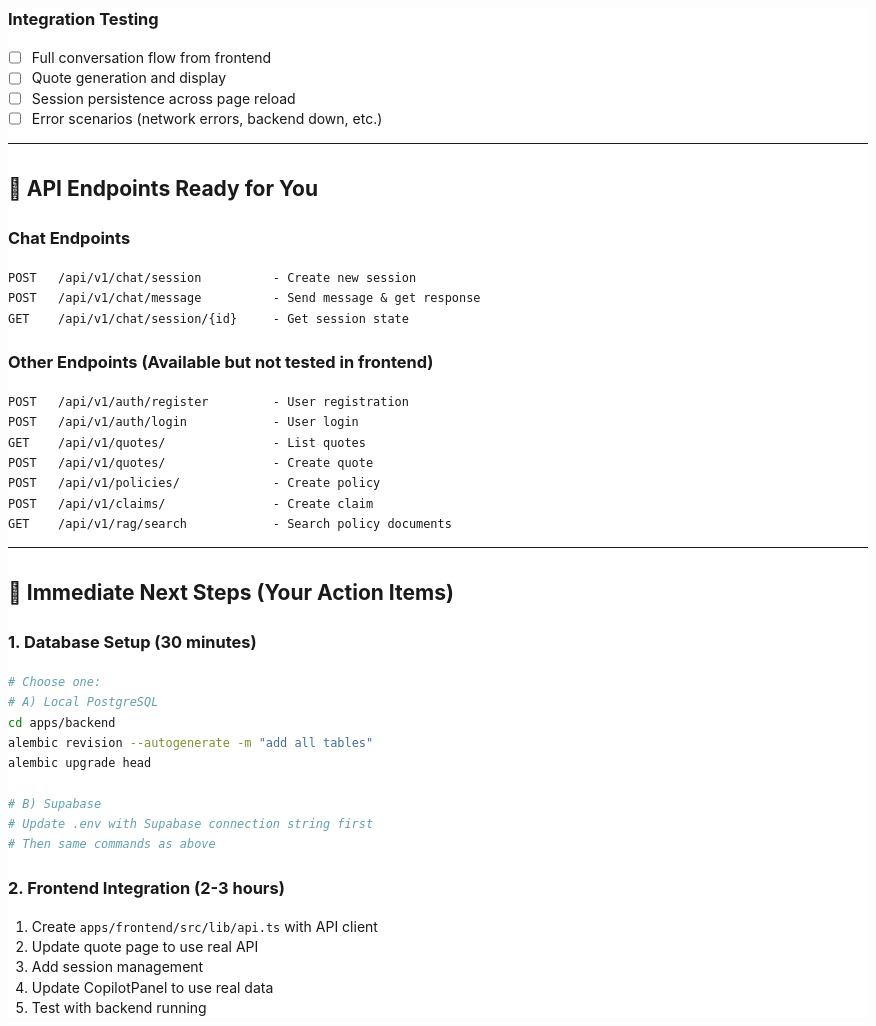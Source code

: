### Integration Testing
- [ ] Full conversation flow from frontend
- [ ] Quote generation and display
- [ ] Session persistence across page reload
- [ ] Error scenarios (network errors, backend down, etc.)

---

## 🔄 API Endpoints Ready for You

### Chat Endpoints
```
POST   /api/v1/chat/session          - Create new session
POST   /api/v1/chat/message          - Send message & get response
GET    /api/v1/chat/session/{id}     - Get session state
```

### Other Endpoints (Available but not tested in frontend)
```
POST   /api/v1/auth/register         - User registration
POST   /api/v1/auth/login            - User login
GET    /api/v1/quotes/               - List quotes
POST   /api/v1/quotes/               - Create quote
POST   /api/v1/policies/             - Create policy
POST   /api/v1/claims/               - Create claim
GET    /api/v1/rag/search            - Search policy documents
```

---

## 🎯 Immediate Next Steps (Your Action Items)

### 1. Database Setup (30 minutes)
```bash
# Choose one:
# A) Local PostgreSQL
cd apps/backend
alembic revision --autogenerate -m "add all tables"
alembic upgrade head

# B) Supabase
# Update .env with Supabase connection string first
# Then same commands as above
```

### 2. Frontend Integration (2-3 hours)
1. Create `apps/frontend/src/lib/api.ts` with API client
2. Update quote page to use real API
3. Add session management
4. Update CopilotPanel to use real data
5. Test with backend running
